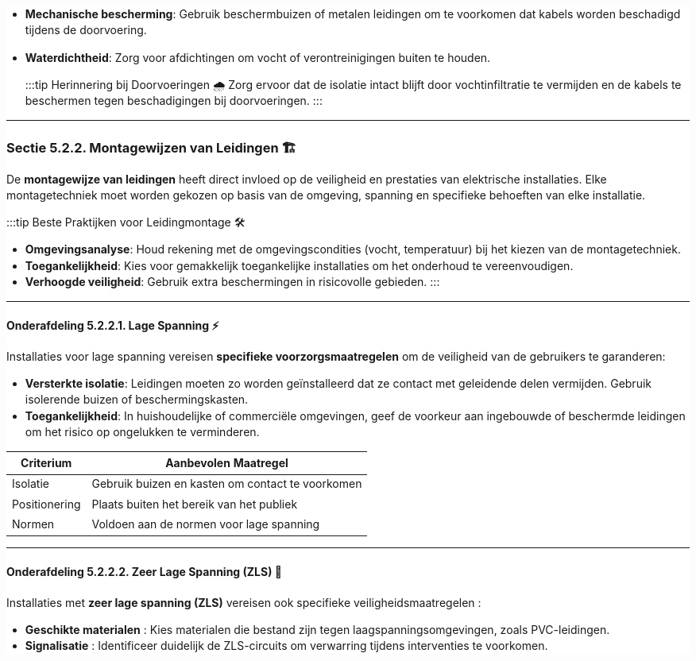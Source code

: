 - **Mechanische bescherming**: Gebruik beschermbuizen of metalen leidingen om te voorkomen dat kabels worden beschadigd tijdens de doorvoering.
- **Waterdichtheid**: Zorg voor afdichtingen om vocht of verontreinigingen buiten te houden.

   :::tip Herinnering bij Doorvoeringen 🌧️
   Zorg ervoor dat de isolatie intact blijft door vochtinfiltratie te vermijden en de kabels te beschermen tegen beschadigingen bij doorvoeringen.
   :::

---

### Sectie 5.2.2. Montagewijzen van Leidingen 🏗️

De **montagewijze van leidingen** heeft direct invloed op de veiligheid en prestaties van elektrische installaties. Elke montagetechniek moet worden gekozen op basis van de omgeving, spanning en specifieke behoeften van elke installatie.

   :::tip Beste Praktijken voor Leidingmontage 🛠️
   - **Omgevingsanalyse**: Houd rekening met de omgevingscondities (vocht, temperatuur) bij het kiezen van de montagetechniek.
   - **Toegankelijkheid**: Kies voor gemakkelijk toegankelijke installaties om het onderhoud te vereenvoudigen.
   - **Verhoogde veiligheid**: Gebruik extra beschermingen in risicovolle gebieden.
   :::

---

#### Onderafdeling 5.2.2.1. Lage Spanning ⚡

Installaties voor lage spanning vereisen **specifieke voorzorgsmaatregelen** om de veiligheid van de gebruikers te garanderen:

- **Versterkte isolatie**: Leidingen moeten zo worden geïnstalleerd dat ze contact met geleidende delen vermijden. Gebruik isolerende buizen of beschermingskasten.
- **Toegankelijkheid**: In huishoudelijke of commerciële omgevingen, geef de voorkeur aan ingebouwde of beschermde leidingen om het risico op ongelukken te verminderen.

| Criterium                   | Aanbevolen Maatregel                              |
|-----------------------------|---------------------------------------------------|
| Isolatie                    | Gebruik buizen en kasten om contact te voorkomen  |
| Positionering               | Plaats buiten het bereik van het publiek          |
| Normen                      | Voldoen aan de normen voor lage spanning          |

---

#### Onderafdeling 5.2.2.2. Zeer Lage Spanning (ZLS) 🔋

Installaties met **zeer lage spanning (ZLS)** vereisen ook specifieke veiligheidsmaatregelen :

- **Geschikte materialen** : Kies materialen die bestand zijn tegen laagspanningsomgevingen, zoals PVC-leidingen.
- **Signalisatie** : Identificeer duidelijk de ZLS-circuits om verwarring tijdens interventies te voorkomen.
